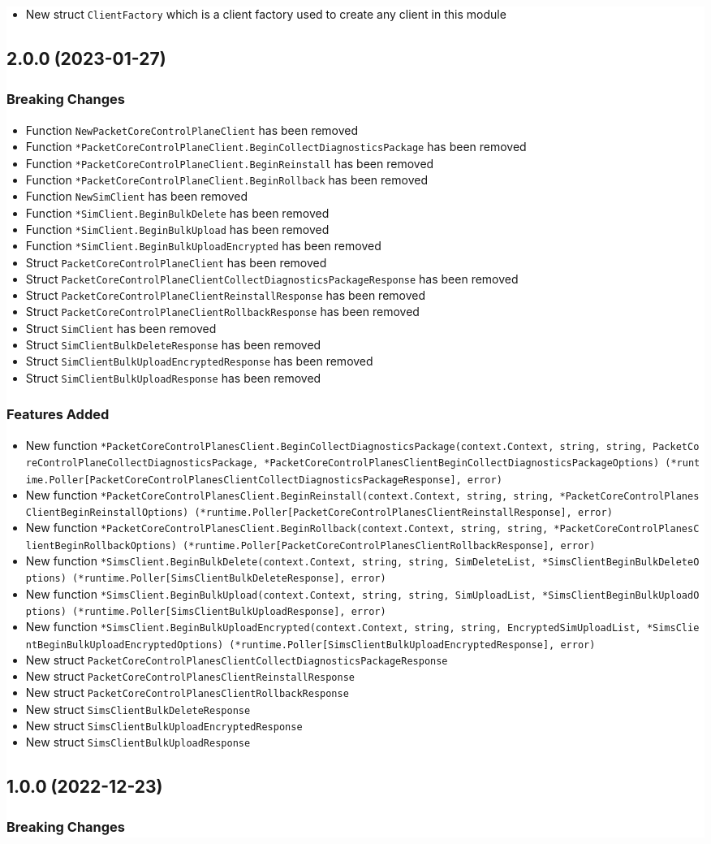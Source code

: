 - New struct `ClientFactory` which is a client factory used to create any client in this module


## 2.0.0 (2023-01-27)
### Breaking Changes

- Function `NewPacketCoreControlPlaneClient` has been removed
- Function `*PacketCoreControlPlaneClient.BeginCollectDiagnosticsPackage` has been removed
- Function `*PacketCoreControlPlaneClient.BeginReinstall` has been removed
- Function `*PacketCoreControlPlaneClient.BeginRollback` has been removed
- Function `NewSimClient` has been removed
- Function `*SimClient.BeginBulkDelete` has been removed
- Function `*SimClient.BeginBulkUpload` has been removed
- Function `*SimClient.BeginBulkUploadEncrypted` has been removed
- Struct `PacketCoreControlPlaneClient` has been removed
- Struct `PacketCoreControlPlaneClientCollectDiagnosticsPackageResponse` has been removed
- Struct `PacketCoreControlPlaneClientReinstallResponse` has been removed
- Struct `PacketCoreControlPlaneClientRollbackResponse` has been removed
- Struct `SimClient` has been removed
- Struct `SimClientBulkDeleteResponse` has been removed
- Struct `SimClientBulkUploadEncryptedResponse` has been removed
- Struct `SimClientBulkUploadResponse` has been removed

### Features Added

- New function `*PacketCoreControlPlanesClient.BeginCollectDiagnosticsPackage(context.Context, string, string, PacketCoreControlPlaneCollectDiagnosticsPackage, *PacketCoreControlPlanesClientBeginCollectDiagnosticsPackageOptions) (*runtime.Poller[PacketCoreControlPlanesClientCollectDiagnosticsPackageResponse], error)`
- New function `*PacketCoreControlPlanesClient.BeginReinstall(context.Context, string, string, *PacketCoreControlPlanesClientBeginReinstallOptions) (*runtime.Poller[PacketCoreControlPlanesClientReinstallResponse], error)`
- New function `*PacketCoreControlPlanesClient.BeginRollback(context.Context, string, string, *PacketCoreControlPlanesClientBeginRollbackOptions) (*runtime.Poller[PacketCoreControlPlanesClientRollbackResponse], error)`
- New function `*SimsClient.BeginBulkDelete(context.Context, string, string, SimDeleteList, *SimsClientBeginBulkDeleteOptions) (*runtime.Poller[SimsClientBulkDeleteResponse], error)`
- New function `*SimsClient.BeginBulkUpload(context.Context, string, string, SimUploadList, *SimsClientBeginBulkUploadOptions) (*runtime.Poller[SimsClientBulkUploadResponse], error)`
- New function `*SimsClient.BeginBulkUploadEncrypted(context.Context, string, string, EncryptedSimUploadList, *SimsClientBeginBulkUploadEncryptedOptions) (*runtime.Poller[SimsClientBulkUploadEncryptedResponse], error)`
- New struct `PacketCoreControlPlanesClientCollectDiagnosticsPackageResponse`
- New struct `PacketCoreControlPlanesClientReinstallResponse`
- New struct `PacketCoreControlPlanesClientRollbackResponse`
- New struct `SimsClientBulkDeleteResponse`
- New struct `SimsClientBulkUploadEncryptedResponse`
- New struct `SimsClientBulkUploadResponse`


## 1.0.0 (2022-12-23)
### Breaking Changes
